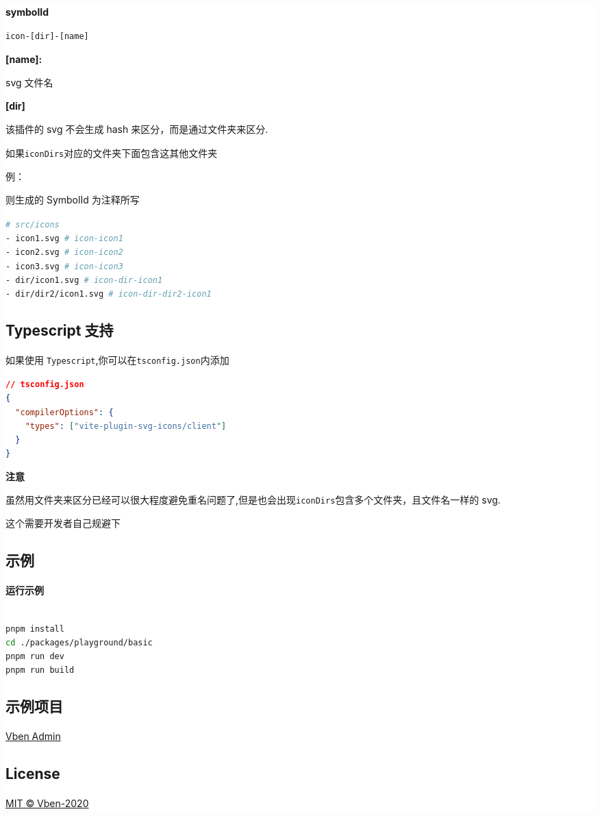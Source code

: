 **symbolId**

`icon-[dir]-[name]`

**[name]:**

svg 文件名

**[dir]**

该插件的 svg 不会生成 hash 来区分，而是通过文件夹来区分.

如果`iconDirs`对应的文件夹下面包含这其他文件夹

例：

则生成的 SymbolId 为注释所写

```bash
# src/icons
- icon1.svg # icon-icon1
- icon2.svg # icon-icon2
- icon3.svg # icon-icon3
- dir/icon1.svg # icon-dir-icon1
- dir/dir2/icon1.svg # icon-dir-dir2-icon1
```

## Typescript 支持

如果使用 `Typescript`,你可以在`tsconfig.json`内添加

```json
// tsconfig.json
{
  "compilerOptions": {
    "types": ["vite-plugin-svg-icons/client"]
  }
}
```

**注意**

虽然用文件夹来区分已经可以很大程度避免重名问题了,但是也会出现`iconDirs`包含多个文件夹，且文件名一样的 svg.

这个需要开发者自己规避下

## 示例

**运行示例**

```bash

pnpm install
cd ./packages/playground/basic
pnpm run dev
pnpm run build

```

## 示例项目

[Vben Admin](https://github.com/anncwb/vue-vben-admin)

## License

[MIT © Vben-2020](./LICENSE)
